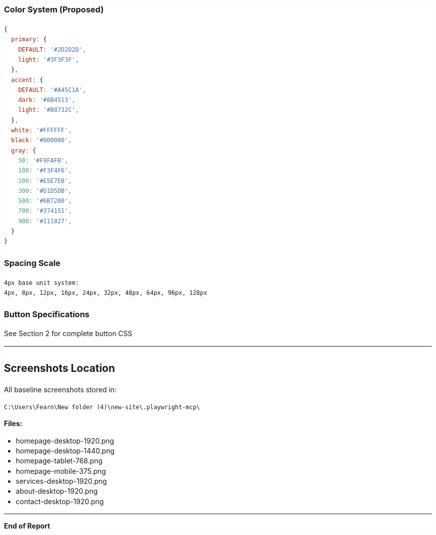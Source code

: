 ### Color System (Proposed)
```javascript
{
  primary: {
    DEFAULT: '#2D2D2D',
    light: '#3F3F3F',
  },
  accent: {
    DEFAULT: '#A45C1A',
    dark: '#8B4513',
    light: '#B8732C',
  },
  white: '#FFFFFF',
  black: '#000000',
  gray: {
    50: '#F9FAFB',
    100: '#F3F4F6',
    200: '#E5E7EB',
    300: '#D1D5DB',
    500: '#6B7280',
    700: '#374151',
    900: '#111827',
  }
}
```

### Spacing Scale
```
4px base unit system:
4px, 8px, 12px, 16px, 24px, 32px, 48px, 64px, 96px, 128px
```

### Button Specifications
See Section 2 for complete button CSS

---

## Screenshots Location
All baseline screenshots stored in:
```
C:\Users\Fearn\New folder (4)\new-site\.playwright-mcp\
```

**Files:**
- homepage-desktop-1920.png
- homepage-desktop-1440.png
- homepage-tablet-768.png
- homepage-mobile-375.png
- services-desktop-1920.png
- about-desktop-1920.png
- contact-desktop-1920.png

---

**End of Report**
